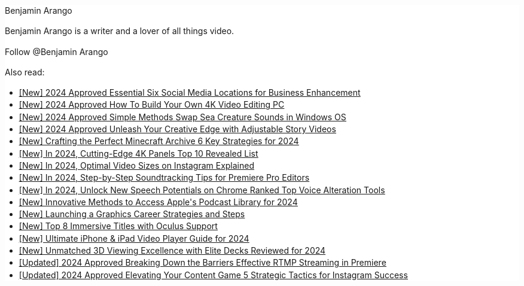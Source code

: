 Benjamin Arango

Benjamin Arango is a writer and a lover of all things video.

Follow @Benjamin Arango


<ins class="adsbygoogle"
     style="display:block"
     data-ad-format="autorelaxed"
     data-ad-client="ca-pub-7571918770474297"
     data-ad-slot="1223367746"></ins>



<ins class="adsbygoogle"
     style="display:block"
     data-ad-client="ca-pub-7571918770474297"
     data-ad-slot="8358498916"
     data-ad-format="auto"
     data-full-width-responsive="true"></ins>


<span class="atpl-alsoreadstyle">Also read:</span>
<div><ul>
<li><a href="https://article-knowledge.techidaily.com/new-2024-approved-essential-six-social-media-locations-for-business-enhancement/"><u>[New] 2024 Approved  Essential Six Social Media Locations for Business Enhancement</u></a></li>
<li><a href="https://article-knowledge.techidaily.com/new-2024-approved-how-to-build-your-own-4k-video-editing-pc/"><u>[New] 2024 Approved  How To Build Your Own 4K Video Editing PC</u></a></li>
<li><a href="https://article-knowledge.techidaily.com/new-2024-approved-simple-methods-swap-sea-creature-sounds-in-windows-os/"><u>[New] 2024 Approved  Simple Methods  Swap Sea Creature Sounds in Windows OS</u></a></li>
<li><a href="https://article-knowledge.techidaily.com/new-2024-approved-unleash-your-creative-edge-with-adjustable-story-videos/"><u>[New] 2024 Approved  Unleash Your Creative Edge with Adjustable Story Videos</u></a></li>
<li><a href="https://desktop-recording.techidaily.com/new-crafting-the-perfect-minecraft-archive-6-key-strategies-for-2024/"><u>[New] Crafting the Perfect Minecraft Archive  6 Key Strategies for 2024</u></a></li>
<li><a href="https://article-knowledge.techidaily.com/new-in-2024-cutting-edge-4k-panels-top-10-revealed-list/"><u>[New] In 2024, Cutting-Edge 4K Panels  Top 10 Revealed List</u></a></li>
<li><a href="https://instagram-videos.techidaily.com/new-in-2024-optimal-video-sizes-on-instagram-explained/"><u>[New] In 2024, Optimal Video Sizes on Instagram Explained</u></a></li>
<li><a href="https://article-knowledge.techidaily.com/new-in-2024-step-by-step-soundtracking-tips-for-premiere-pro-editors/"><u>[New] In 2024, Step-by-Step Soundtracking Tips for Premiere Pro Editors</u></a></li>
<li><a href="https://article-knowledge.techidaily.com/new-in-2024-unlock-new-speech-potentials-on-chrome-ranked-top-voice-alteration-tools/"><u>[New] In 2024, Unlock New Speech Potentials on Chrome  Ranked Top Voice Alteration Tools</u></a></li>
<li><a href="https://article-knowledge.techidaily.com/new-innovative-methods-to-access-apples-podcast-library-for-2024/"><u>[New] Innovative Methods to Access Apple's Podcast Library for 2024</u></a></li>
<li><a href="https://article-knowledge.techidaily.com/new-launching-a-graphics-career-strategies-and-steps/"><u>[New] Launching a Graphics Career  Strategies and Steps</u></a></li>
<li><a href="https://article-knowledge.techidaily.com/new-top-8-immersive-titles-with-oculus-support/"><u>[New] Top 8 Immersive Titles with Oculus Support</u></a></li>
<li><a href="https://article-knowledge.techidaily.com/new-ultimate-iphone-and-ipad-video-player-guide-for-2024/"><u>[New] Ultimate iPhone & iPad Video Player Guide for 2024</u></a></li>
<li><a href="https://article-knowledge.techidaily.com/new-unmatched-3d-viewing-excellence-with-elite-decks-reviewed-for-2024/"><u>[New] Unmatched 3D Viewing Excellence with Elite Decks Reviewed for 2024</u></a></li>
<li><a href="https://article-knowledge.techidaily.com/updated-2024-approved-breaking-down-the-barriers-effective-rtmp-streaming-in-premiere/"><u>[Updated] 2024 Approved  Breaking Down the Barriers  Effective RTMP Streaming in Premiere</u></a></li>
<li><a href="https://instagram-videos.techidaily.com/updated-2024-approved-elevating-your-content-game-5-strategic-tactics-for-instagram-success/"><u>[Updated] 2024 Approved  Elevating Your Content Game  5 Strategic Tactics for Instagram Success</u></a></li>